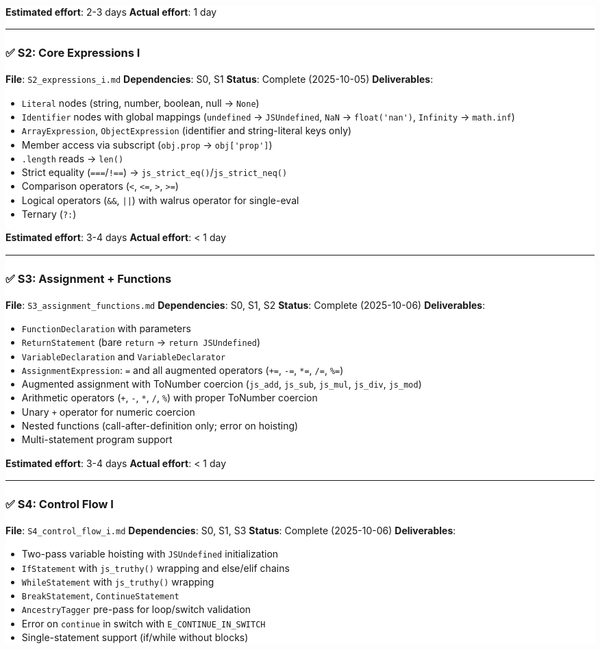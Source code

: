 **Estimated effort**: 2-3 days
**Actual effort**: 1 day

---

### ✅ S2: Core Expressions I
**File**: `S2_expressions_i.md`
**Dependencies**: S0, S1
**Status**: Complete (2025-10-05)
**Deliverables**:
- `Literal` nodes (string, number, boolean, null → `None`)
- `Identifier` nodes with global mappings (`undefined` → `JSUndefined`, `NaN` → `float('nan')`, `Infinity` → `math.inf`)
- `ArrayExpression`, `ObjectExpression` (identifier and string-literal keys only)
- Member access via subscript (`obj.prop` → `obj['prop']`)
- `.length` reads → `len()`
- Strict equality (`===`/`!==`) → `js_strict_eq()`/`js_strict_neq()`
- Comparison operators (`<`, `<=`, `>`, `>=`)
- Logical operators (`&&`, `||`) with walrus operator for single-eval
- Ternary (`?:`)

**Estimated effort**: 3-4 days
**Actual effort**: < 1 day

---

### ✅ S3: Assignment + Functions
**File**: `S3_assignment_functions.md`
**Dependencies**: S0, S1, S2
**Status**: Complete (2025-10-06)
**Deliverables**:
- `FunctionDeclaration` with parameters
- `ReturnStatement` (bare `return` → `return JSUndefined`)
- `VariableDeclaration` and `VariableDeclarator`
- `AssignmentExpression`: `=` and all augmented operators (`+=`, `-=`, `*=`, `/=`, `%=`)
- Augmented assignment with ToNumber coercion (`js_add`, `js_sub`, `js_mul`, `js_div`, `js_mod`)
- Arithmetic operators (`+`, `-`, `*`, `/`, `%`) with proper ToNumber coercion
- Unary `+` operator for numeric coercion
- Nested functions (call-after-definition only; error on hoisting)
- Multi-statement program support

**Estimated effort**: 3-4 days
**Actual effort**: < 1 day

---

### ✅ S4: Control Flow I
**File**: `S4_control_flow_i.md`
**Dependencies**: S0, S1, S3
**Status**: Complete (2025-10-06)
**Deliverables**:
- Two-pass variable hoisting with `JSUndefined` initialization
- `IfStatement` with `js_truthy()` wrapping and else/elif chains
- `WhileStatement` with `js_truthy()` wrapping
- `BreakStatement`, `ContinueStatement`
- `AncestryTagger` pre-pass for loop/switch validation
- Error on `continue` in switch with `E_CONTINUE_IN_SWITCH`
- Single-statement support (if/while without blocks)

